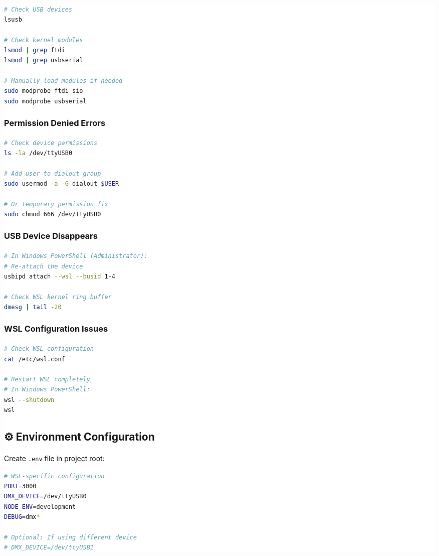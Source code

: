 ```bash
# Check USB devices
lsusb

# Check kernel modules
lsmod | grep ftdi
lsmod | grep usbserial

# Manually load modules if needed
sudo modprobe ftdi_sio
sudo modprobe usbserial
```

### Permission Denied Errors

```bash
# Check device permissions
ls -la /dev/ttyUSB0

# Add user to dialout group
sudo usermod -a -G dialout $USER

# Or temporary permission fix
sudo chmod 666 /dev/ttyUSB0
```

### USB Device Disappears

```bash
# In Windows PowerShell (Administrator):
# Re-attach the device
usbipd attach --wsl --busid 1-4

# Check WSL kernel ring buffer
dmesg | tail -20
```

### WSL Configuration Issues

```bash
# Check WSL configuration
cat /etc/wsl.conf

# Restart WSL completely
# In Windows PowerShell:
wsl --shutdown
wsl
```

## ⚙️ Environment Configuration

Create `.env` file in project root:

```bash
# WSL-specific configuration
PORT=3000
DMX_DEVICE=/dev/ttyUSB0
NODE_ENV=development
DEBUG=dmx*

# Optional: If using different device
# DMX_DEVICE=/dev/ttyUSB1
```
